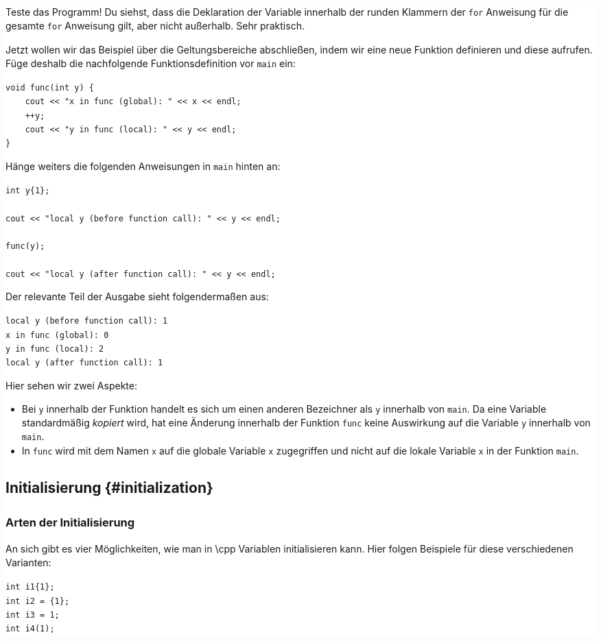 Teste das Programm! Du siehst, dass die Deklaration der Variable innerhalb der
runden Klammern der `for` Anweisung für die gesamte `for` Anweisung gilt, aber
nicht außerhalb. Sehr praktisch.

Jetzt wollen wir das Beispiel über die Geltungsbereiche abschließen, indem wir
eine neue Funktion definieren und diese aufrufen. Füge deshalb die nachfolgende
Funktionsdefinition vor `main` ein:

~~~{.cpp}
void func(int y) {
    cout << "x in func (global): " << x << endl;
    ++y;
    cout << "y in func (local): " << y << endl;
}
~~~

Hänge weiters die folgenden Anweisungen in `main` hinten an:

~~~{.cpp}
int y{1};

cout << "local y (before function call): " << y << endl;

func(y);

cout << "local y (after function call): " << y << endl;
~~~

Der relevante Teil der Ausgabe sieht folgendermaßen aus:

~~~{.sh}
local y (before function call): 1
x in func (global): 0
y in func (local): 2
local y (after function call): 1
~~~

Hier sehen wir zwei Aspekte:

- Bei `y` innerhalb der Funktion handelt es sich um einen anderen Bezeichner
    als `y` innerhalb von `main`. Da eine Variable standardmäßig *kopiert*
    wird, hat eine Änderung innerhalb der Funktion `func` keine Auswirkung auf
    die Variable `y` innerhalb von `main`.
- In `func` wird mit dem Namen `x` auf die globale Variable `x` zugegriffen und
    nicht auf die lokale Variable `x` in der Funktion `main`.


## Initialisierung {#initialization}

### Arten der Initialisierung

An sich gibt es vier Möglichkeiten, wie man in \cpp Variablen initialisieren
kann. Hier folgen Beispiele für diese verschiedenen Varianten:

~~~{.cpp}
int i1{1};
int i2 = {1};
int i3 = 1;
int i4(1);
~~~
